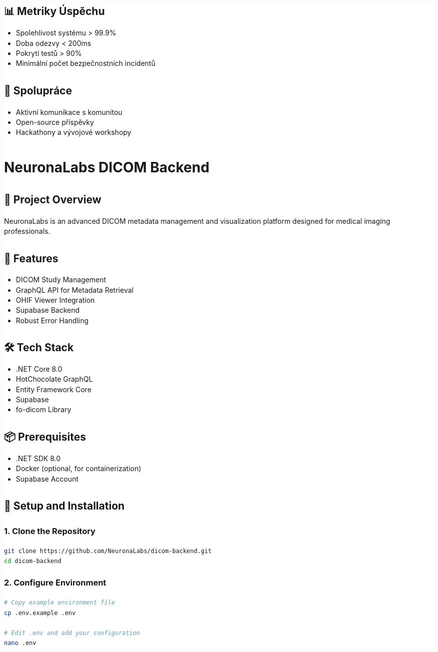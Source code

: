 ## 📊 Metriky Úspěchu
- Spolehlivost systému > 99.9%
- Doba odezvy < 200ms
- Pokrytí testů > 90%
- Minimální počet bezpečnostních incidentů

## 🤝 Spolupráce
- Aktivní komunikace s komunitou
- Open-source příspěvky
- Hackathony a vývojové workshopy
# NeuronaLabs DICOM Backend

## 🏥 Project Overview
NeuronaLabs is an advanced DICOM metadata management and visualization platform designed for medical imaging professionals.

## 🚀 Features
- DICOM Study Management
- GraphQL API for Metadata Retrieval
- OHIF Viewer Integration
- Supabase Backend
- Robust Error Handling

## 🛠 Tech Stack
- .NET Core 8.0
- HotChocolate GraphQL
- Entity Framework Core
- Supabase
- fo-dicom Library

## 📦 Prerequisites
- .NET SDK 8.0
- Docker (optional, for containerization)
- Supabase Account

## 🔧 Setup and Installation

### 1. Clone the Repository
```bash
git clone https://github.com/NeuronaLabs/dicom-backend.git
cd dicom-backend
```

### 2. Configure Environment
```bash
# Copy example environment file
cp .env.example .env

# Edit .env and add your configuration
nano .env
```
